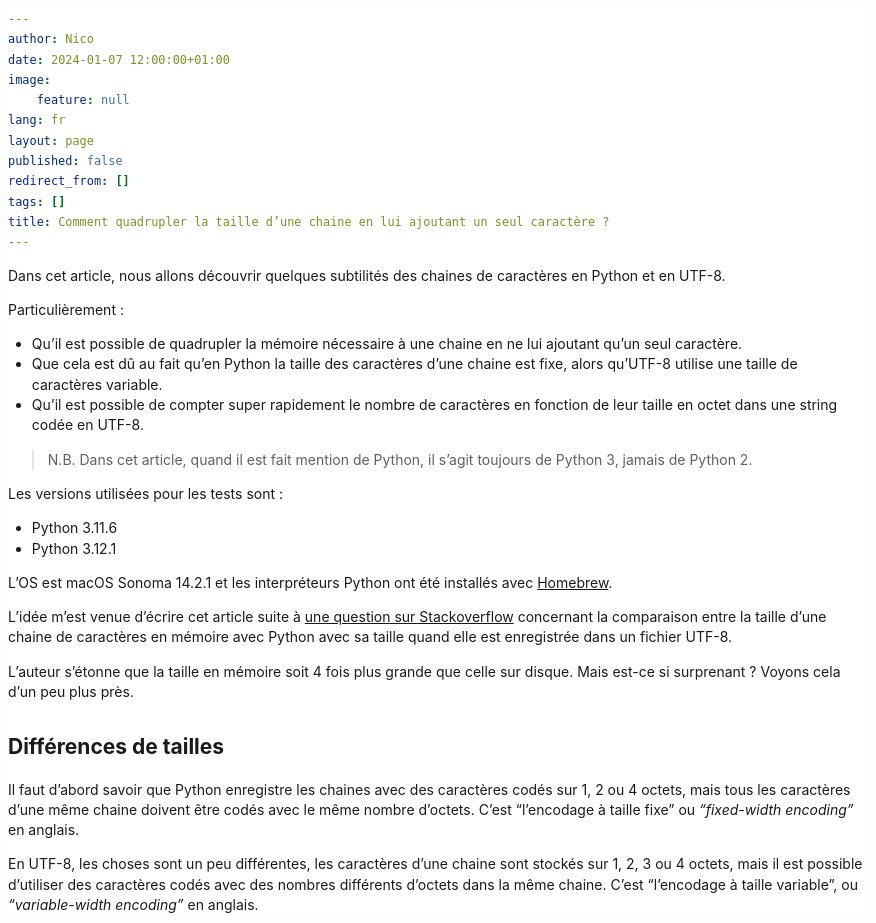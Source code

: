 ```yaml
---
author: Nico
date: 2024-01-07 12:00:00+01:00
image:
    feature: null
lang: fr
layout: page
published: false
redirect_from: []
tags: []
title: Comment quadrupler la taille d’une chaine en lui ajoutant un seul caractère ?
---
```


Dans cet article, nous allons découvrir quelques subtilités des chaines de caractères en Python et en UTF-8.

Particulièrement :

-   Qu’il est possible de quadrupler la mémoire nécessaire à une chaine en ne lui ajoutant qu’un seul caractère.
-   Que cela est dû au fait qu’en Python la taille des caractères d’une chaine est fixe, alors qu’UTF-8 utilise une taille de caractères variable.
-   Qu’il est possible de compter super rapidement le nombre de caractères en fonction de leur taille en octet dans une string codée en UTF-8.

> N.B. Dans cet article, quand il est fait mention de Python, il s’agit toujours de Python 3, jamais de Python 2.

Les versions utilisées pour les tests sont :

-   Python 3.11.6
-   Python 3.12.1

L’OS est macOS Sonoma 14.2.1 et les interpréteurs Python ont été installés avec [Homebrew].

[Homebrew]: https://brew.sh/

L’idée m’est venue d’écrire cet article suite à [une question sur Stackoverflow] concernant la comparaison entre la taille d’une chaine de caractères en mémoire avec Python avec sa taille quand elle est enregistrée dans un fichier UTF-8.

[une question sur Stackoverflow]: https://stackoverflow.com/q/77310610/3057377

L’auteur s’étonne que la taille en mémoire soit 4 fois plus grande que celle sur disque.
Mais est-ce si surprenant ?
Voyons cela d’un peu plus près.

## Différences de tailles

Il faut d’abord savoir que Python enregistre les chaines avec des caractères codés sur 1, 2 ou 4 octets, mais tous les caractères d’une même chaine doivent être codés avec le même nombre d’octets.
C’est “l’encodage à taille fixe” ou _“fixed-width encoding”_ en anglais.

En UTF-8, les choses sont un peu différentes, les caractères d’une chaine sont stockés sur 1, 2, 3 ou 4 octets, mais il est possible d’utiliser des caractères codés avec des nombres différents d’octets dans la même chaine.
C’est “l’encodage à taille variable”, ou _“variable-width encoding”_ en anglais.


[table officielle des caractères Unicode]: https://www.unicode.org/charts/
[table de caractères Unicode]: https://symbl.cc/fr/unicode/table/